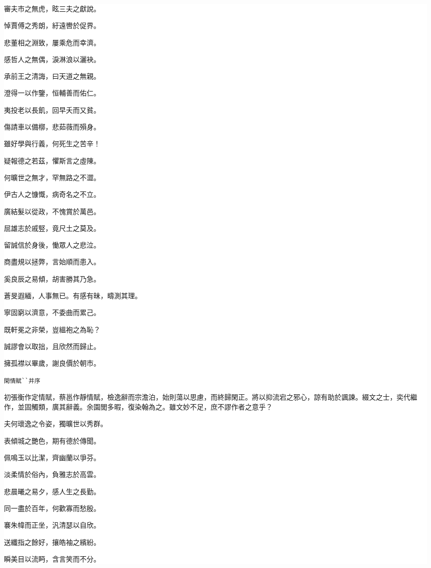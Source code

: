 審夫市之無虎，眩三夫之獻說。

悼賈傅之秀朗，紆遠轡於促界。

悲董相之淵致，屢乘危而幸濟。

感哲人之無偶，淚淋浪以灑袂。

承前王之清誨，曰天道之無親。

澄得一以作鑒，恒輔善而佑仁。

夷投老以長飢，回早夭而又貧。

傷請車以備槨，悲茹薇而殞身。

雖好學與行義，何死生之苦辛！

疑報德之若茲，懼斯言之虛陳。

何曠世之無才，罕無路之不澀。

伊古人之慷慨，病奇名之不立。

廣結髮以從政，不愧賞於萬邑。

屈雄志於戚竪，竟尺土之莫及。

留誠信於身後，慟眾人之悲泣。

商盡規以拯弊，言始順而患入。

奚良辰之易傾，胡害勝其乃急。

蒼旻遐緬，人事無已。有感有昧，疇測其理。

寧固窮以濟意，不委曲而累己。

既軒冕之非榮，豈縕袍之為恥？

誠謬會以取拙，且欣然而歸止。

擁孤襟以畢歲，謝良價於朝市。

`閑情賦``并序`

初張衡作定情賦，蔡邕作靜情賦，檢逸辭而宗澹泊，始則蕩以思慮，而終歸閑正。將以抑流宕之邪心，諒有助於諷諫。綴文之士，奕代繼作，並固觸類，廣其辭義。余園閭多暇，復染翰為之。雖文妙不足，庶不謬作者之意乎？

夫何瓌逸之令姿，獨曠世以秀群。

表傾城之艷色，期有德於傳聞。

佩鳴玉以比潔，齊幽蘭以爭芬。

淡柔情於俗內，負雅志於高雲。

悲晨曦之易夕，感人生之長勤。

同一盡於百年，何歡寡而愁殷。

褰朱幃而正坐，汎清瑟以自欣。

送纖指之餘好，攘皓袖之繽紛。

瞬美目以流眄，含言笑而不分。
